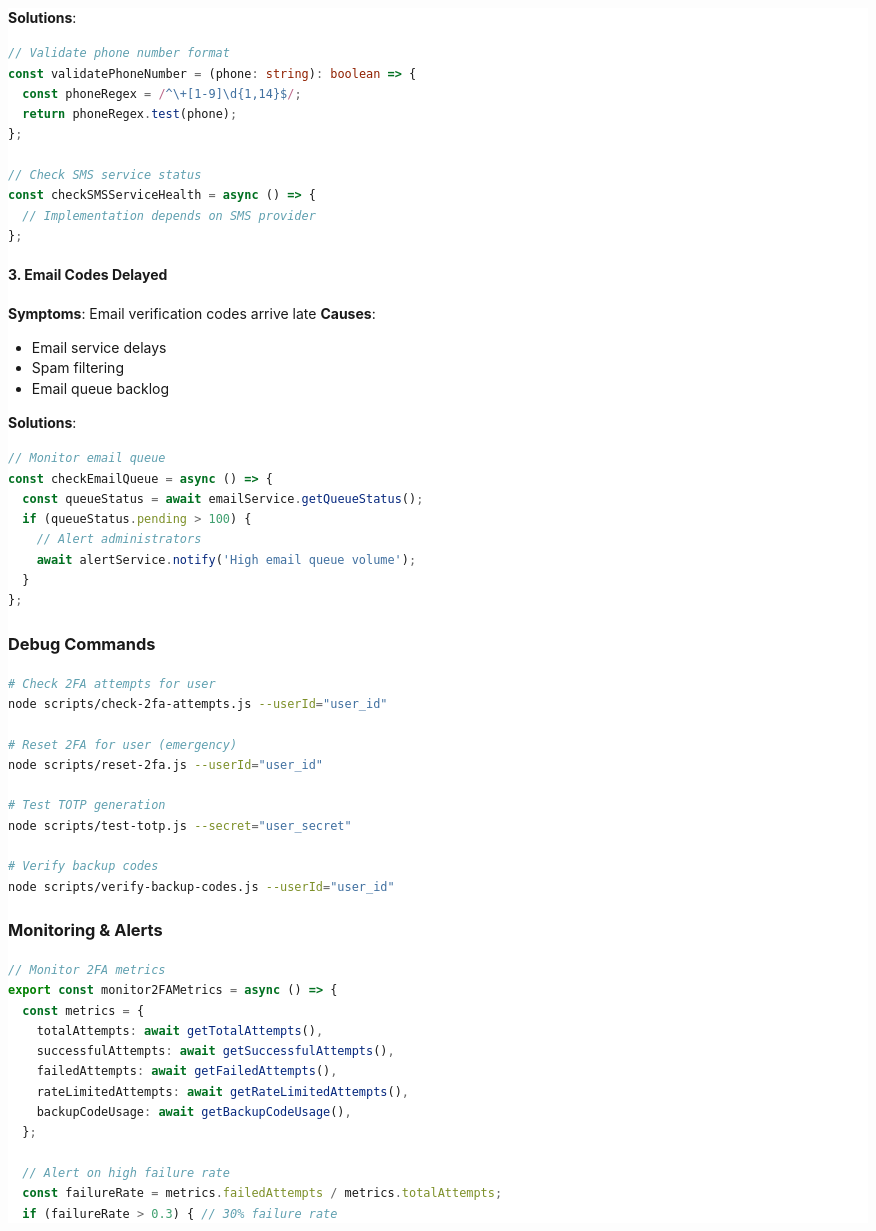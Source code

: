 **Solutions**:
```typescript
// Validate phone number format
const validatePhoneNumber = (phone: string): boolean => {
  const phoneRegex = /^\+[1-9]\d{1,14}$/;
  return phoneRegex.test(phone);
};

// Check SMS service status
const checkSMSServiceHealth = async () => {
  // Implementation depends on SMS provider
};
```

#### 3. Email Codes Delayed

**Symptoms**: Email verification codes arrive late
**Causes**:
- Email service delays
- Spam filtering
- Email queue backlog

**Solutions**:
```typescript
// Monitor email queue
const checkEmailQueue = async () => {
  const queueStatus = await emailService.getQueueStatus();
  if (queueStatus.pending > 100) {
    // Alert administrators
    await alertService.notify('High email queue volume');
  }
};
```

### Debug Commands

```bash
# Check 2FA attempts for user
node scripts/check-2fa-attempts.js --userId="user_id"

# Reset 2FA for user (emergency)
node scripts/reset-2fa.js --userId="user_id"

# Test TOTP generation
node scripts/test-totp.js --secret="user_secret"

# Verify backup codes
node scripts/verify-backup-codes.js --userId="user_id"
```

### Monitoring & Alerts

```typescript
// Monitor 2FA metrics
export const monitor2FAMetrics = async () => {
  const metrics = {
    totalAttempts: await getTotalAttempts(),
    successfulAttempts: await getSuccessfulAttempts(),
    failedAttempts: await getFailedAttempts(),
    rateLimitedAttempts: await getRateLimitedAttempts(),
    backupCodeUsage: await getBackupCodeUsage(),
  };
  
  // Alert on high failure rate
  const failureRate = metrics.failedAttempts / metrics.totalAttempts;
  if (failureRate > 0.3) { // 30% failure rate
```